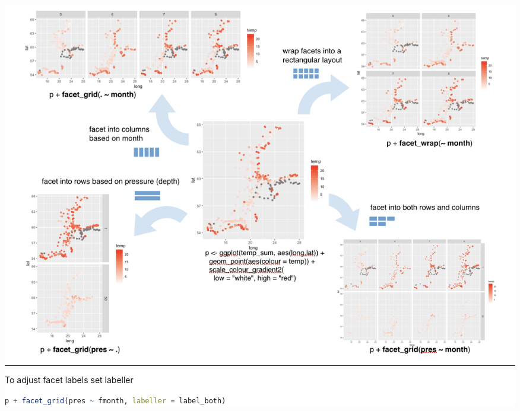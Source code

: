 <img src="img/Faceting.png" title="plot of chunk unnamed-chunk-70" alt="plot of chunk unnamed-chunk-70" width="800px" style="display: block; margin: auto;" />

---
To adjust facet labels set labeller 

```r
p + facet_grid(pres ~ fmonth, labeller = label_both)
```

